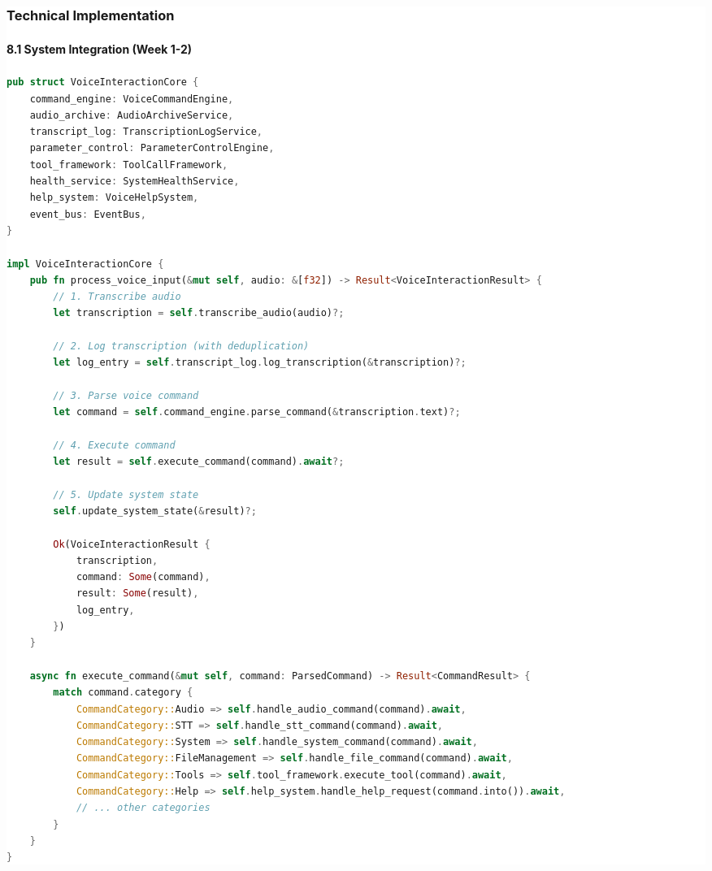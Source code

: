 ### Technical Implementation

#### 8.1 System Integration (Week 1-2)
```rust
pub struct VoiceInteractionCore {
    command_engine: VoiceCommandEngine,
    audio_archive: AudioArchiveService,
    transcript_log: TranscriptionLogService,
    parameter_control: ParameterControlEngine,
    tool_framework: ToolCallFramework,
    health_service: SystemHealthService,
    help_system: VoiceHelpSystem,
    event_bus: EventBus,
}

impl VoiceInteractionCore {
    pub fn process_voice_input(&mut self, audio: &[f32]) -> Result<VoiceInteractionResult> {
        // 1. Transcribe audio
        let transcription = self.transcribe_audio(audio)?;
        
        // 2. Log transcription (with deduplication)
        let log_entry = self.transcript_log.log_transcription(&transcription)?;
        
        // 3. Parse voice command
        let command = self.command_engine.parse_command(&transcription.text)?;
        
        // 4. Execute command
        let result = self.execute_command(command).await?;
        
        // 5. Update system state
        self.update_system_state(&result)?;
        
        Ok(VoiceInteractionResult {
            transcription,
            command: Some(command),
            result: Some(result),
            log_entry,
        })
    }
    
    async fn execute_command(&mut self, command: ParsedCommand) -> Result<CommandResult> {
        match command.category {
            CommandCategory::Audio => self.handle_audio_command(command).await,
            CommandCategory::STT => self.handle_stt_command(command).await,
            CommandCategory::System => self.handle_system_command(command).await,
            CommandCategory::FileManagement => self.handle_file_command(command).await,
            CommandCategory::Tools => self.tool_framework.execute_tool(command).await,
            CommandCategory::Help => self.help_system.handle_help_request(command.into()).await,
            // ... other categories
        }
    }
}
```
